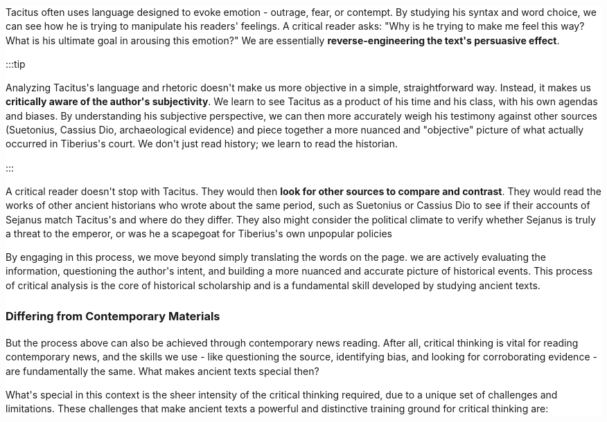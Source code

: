 Tacitus often uses language designed to evoke emotion - outrage, fear, or contempt. By studying his syntax and word
choice, we can see how he is trying to manipulate his readers' feelings. A critical reader asks: "Why is he trying to
make me feel this way? What is his ultimate goal in arousing this emotion?" We are essentially __reverse-engineering the
text's persuasive effect__.

:::tip

Analyzing Tacitus's language and rhetoric doesn't make us more objective in a simple, straightforward way. Instead, it
makes us __critically aware of the author's subjectivity__. We learn to see Tacitus as a product of his time and his
class, with his own agendas and biases. By understanding his subjective perspective, we can then more accurately weigh
his testimony against other sources (Suetonius, Cassius Dio, archaeological evidence) and piece together a more nuanced
and "objective" picture of what actually occurred in Tiberius's court. We don't just read history; we learn to read the
historian.

:::

A critical reader doesn't stop with Tacitus. They would then __look for other sources to compare and contrast__. They
would read the works of other ancient historians who wrote about the same period, such as Suetonius or Cassius Dio to
see if their accounts of Sejanus match Tacitus's and where do they differ. They also might consider the political
climate to verify whether Sejanus is truly a threat to the emperor, or was he a scapegoat for Tiberius's own unpopular
policies

By engaging in this process, we move beyond simply translating the words on the page. we are actively evaluating the
information, questioning the author's intent, and building a more nuanced and accurate picture of historical events.
This process of critical analysis is the core of historical scholarship and is a fundamental skill developed by studying
ancient texts.

### Differing from Contemporary Materials

But the process above can also be achieved through contemporary news reading. After all, critical thinking is vital for
reading contemporary news, and the skills we use - like questioning the source, identifying bias, and looking for
corroborating evidence - are fundamentally the same. What makes ancient texts special then?

What's special in this context is the sheer intensity of the critical thinking required, due to a unique set of
challenges and limitations. These challenges that make ancient texts a powerful and distinctive training ground for
critical thinking are:

